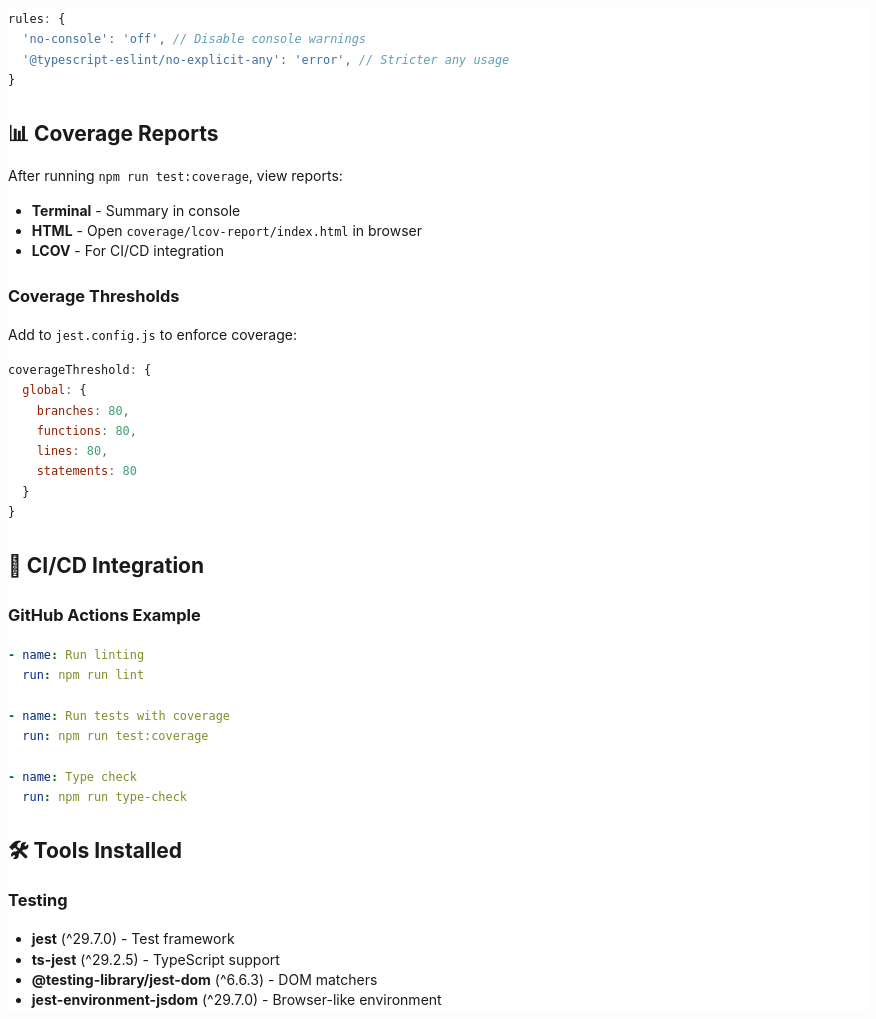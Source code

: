 ```javascript
rules: {
  'no-console': 'off', // Disable console warnings
  '@typescript-eslint/no-explicit-any': 'error', // Stricter any usage
}
```

## 📊 Coverage Reports

After running `npm run test:coverage`, view reports:

- **Terminal** - Summary in console
- **HTML** - Open `coverage/lcov-report/index.html` in browser
- **LCOV** - For CI/CD integration

### Coverage Thresholds

Add to `jest.config.js` to enforce coverage:

```javascript
coverageThreshold: {
  global: {
    branches: 80,
    functions: 80,
    lines: 80,
    statements: 80
  }
}
```

## 🚀 CI/CD Integration

### GitHub Actions Example

```yaml
- name: Run linting
  run: npm run lint

- name: Run tests with coverage
  run: npm run test:coverage

- name: Type check
  run: npm run type-check
```

## 🛠️ Tools Installed

### Testing

- **jest** (^29.7.0) - Test framework
- **ts-jest** (^29.2.5) - TypeScript support
- **@testing-library/jest-dom** (^6.6.3) - DOM matchers
- **jest-environment-jsdom** (^29.7.0) - Browser-like environment
